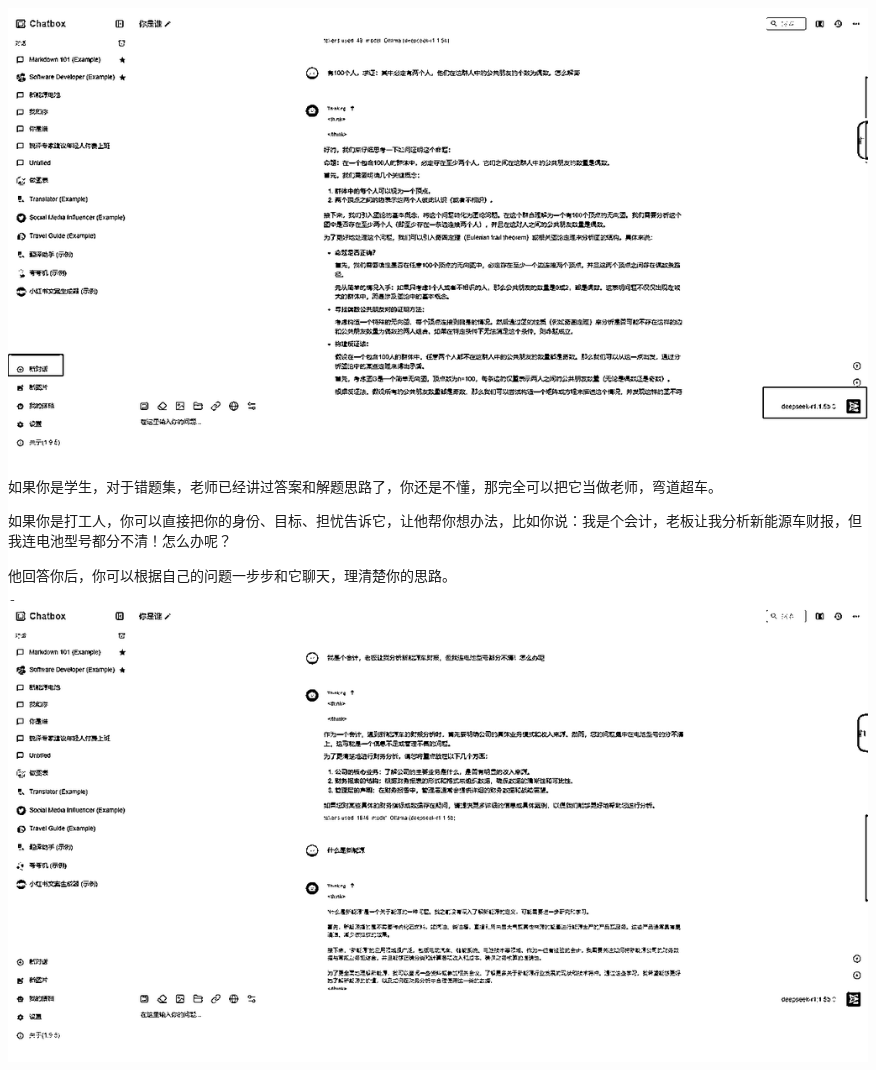 ![](img/8b561a543261048f22df9b33ee0efd17.png)

如果你是学生，对于错题集，老师已经讲过答案和解题思路了，你还是不懂，那完全可以把它当做老师，弯道超车。

如果你是打工人，你可以直接把你的身份、目标、担忧告诉它，让他帮你想办法，比如你说：我是个会计，老板让我分析新能源车财报，但我连电池型号都分不清！怎么办呢？

他回答你后，你可以根据自己的问题一步步和它聊天，理清楚你的思路。

![](img/0769545cdfc02731ca870fb92fa346f3.png)
